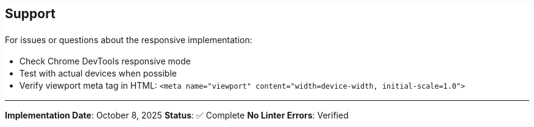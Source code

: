 ## Support

For issues or questions about the responsive implementation:
- Check Chrome DevTools responsive mode
- Test with actual devices when possible
- Verify viewport meta tag in HTML: `<meta name="viewport" content="width=device-width, initial-scale=1.0">`

---

**Implementation Date**: October 8, 2025
**Status**: ✅ Complete
**No Linter Errors**: Verified

